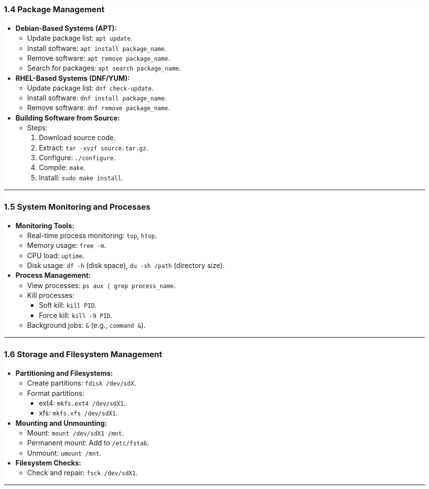 
### 1.4 Package Management
- **Debian-Based Systems (APT):**
  - Update package list: `apt update`.
  - Install software: `apt install package_name`.
  - Remove software: `apt remove package_name`.
  - Search for packages: `apt search package_name`.
- **RHEL-Based Systems (DNF/YUM):**
  - Update package list: `dnf check-update`.
  - Install software: `dnf install package_name`.
  - Remove software: `dnf remove package_name`.
- **Building Software from Source:**
  - Steps:
    1. Download source code.
    2. Extract: `tar -xvzf source.tar.gz`.
    3. Configure: `./configure`.
    4. Compile: `make`.
    5. Install: `sudo make install`.

---

### 1.5 System Monitoring and Processes
- **Monitoring Tools:**
  - Real-time process monitoring: `top`, `htop`.
  - Memory usage: `free -m`.
  - CPU load: `uptime`.
  - Disk usage: `df -h` (disk space), `du -sh /path` (directory size).
- **Process Management:**
  - View processes: `ps aux | grep process_name`.
  - Kill processes:
    - Soft kill: `kill PID`.
    - Force kill: `kill -9 PID`.
  - Background jobs: `&` (e.g., `command &`).

---

### 1.6 Storage and Filesystem Management
- **Partitioning and Filesystems:**
  - Create partitions: `fdisk /dev/sdX`.
  - Format partitions:
    - ext4: `mkfs.ext4 /dev/sdX1`.
    - xfs: `mkfs.xfs /dev/sdX1`.
- **Mounting and Unmounting:**
  - Mount: `mount /dev/sdX1 /mnt`.
  - Permanent mount: Add to `/etc/fstab`.
  - Unmount: `umount /mnt`.
- **Filesystem Checks:**
  - Check and repair: `fsck /dev/sdX1`.

---
